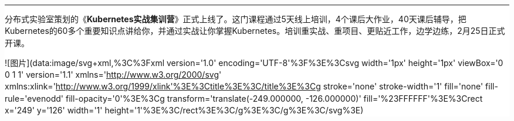 
___

分布式实验室策划的《**Kubernetes实战集训营**》正式上线了。这门课程通过5天线上培训，4个课后大作业，40天课后辅导，把Kubernetes的60多个重要知识点讲给你，并通过实战让你掌握Kubernetes。培训重实战、重项目、更贴近工作，边学边练，2月25日正式开课。

![图片](data:image/svg+xml,%3C%3Fxml version='1.0' encoding='UTF-8'%3F%3E%3Csvg width='1px' height='1px' viewBox='0 0 1 1' version='1.1' xmlns='http://www.w3.org/2000/svg' xmlns:xlink='http://www.w3.org/1999/xlink'%3E%3Ctitle%3E%3C/title%3E%3Cg stroke='none' stroke-width='1' fill='none' fill-rule='evenodd' fill-opacity='0'%3E%3Cg transform='translate(-249.000000, -126.000000)' fill='%23FFFFFF'%3E%3Crect x='249' y='126' width='1' height='1'%3E%3C/rect%3E%3C/g%3E%3C/g%3E%3C/svg%3E)